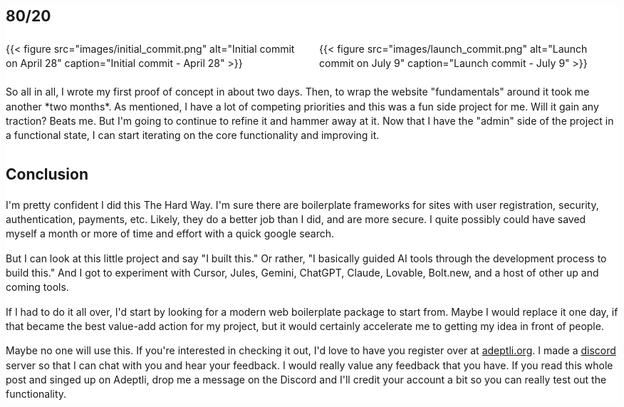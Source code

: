 ## 80/20

<div style="display: flex; gap: 20px; margin: 20px 0; flex-wrap: wrap;">
  <div style="flex: 1; min-width: 300px;">
    {{< figure src="images/initial_commit.png" alt="Initial commit on April 28" caption="Initial commit - April 28" >}}
  </div>
  <div style="flex: 1; min-width: 300px;">
    {{< figure src="images/launch_commit.png" alt="Launch commit on July 9" caption="Launch commit - July 9" >}}
  </div>
</div>
So all in all, I wrote my first proof of concept in about two days. Then, to wrap the website "fundamentals" around it took me another *two months*. As mentioned, I have a lot of competing priorities and this was a fun side project for me. Will it gain any traction? Beats me. But I'm going to continue to refine it and hammer away at it. Now that I have the "admin" side of the project in a functional state, I can start iterating on the core functionality and improving it. 

## Conclusion

I'm pretty confident I did this The Hard Way. I'm sure there are boilerplate frameworks for sites with user registration, security, authentication, payments, etc. Likely, they do a better job than I did, and are more secure. I quite possibly could have saved myself a month or more of time and effort with a quick google search.

But I can look at this little project and say "I built this." Or rather, "I basically guided AI tools through the development process to build this." And I got to experiment with Cursor, Jules, Gemini, ChatGPT, Claude, Lovable, Bolt.new, and a host of other up and coming tools.

If I had to do it all over, I'd start by looking for a modern web boilerplate package to start from. Maybe I would replace it one day, if that became the best value-add action for my project, but it would certainly accelerate me to getting my idea in front of people.

Maybe no one will use this. If you're interested in checking it out, I'd love to have you register over at [adeptli.org](https://adeptli.org). I made a [discord](https://discord.gg/DFgjGagDtM) server so that I can chat with you and hear your feedback. I would really value any feedback that you have. If you read this whole post and singed up on Adeptli, drop me a message on the Discord and I'll credit your account a bit so you can really test out the functionality.

<script type="application/ld+json">
{
  "@context": "https://schema.org",
  "@type": "BlogPosting",
  "headline": "Building a SaaS Product: The Hidden 80% That Nobody Talks About",
  "description": "My journey building a software service website...",
  "author": {
    "@type": "Person",
    "name": "Your Name"
  },
  "datePublished": "2025-07-11"
}
</script>